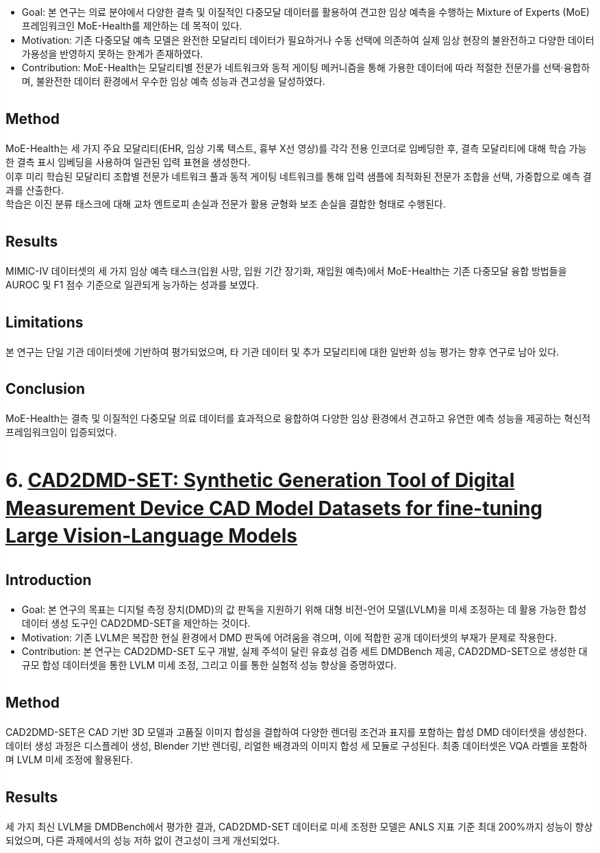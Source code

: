 - Goal: 본 연구는 의료 분야에서 다양한 결측 및 이질적인 다중모달 데이터를 활용하여 견고한 임상 예측을 수행하는 Mixture of Experts (MoE) 프레임워크인 MoE-Health를 제안하는 데 목적이 있다.
- Motivation: 기존 다중모달 예측 모델은 완전한 모달리티 데이터가 필요하거나 수동 선택에 의존하여 실제 임상 현장의 불완전하고 다양한 데이터 가용성을 반영하지 못하는 한계가 존재하였다.
- Contribution: MoE-Health는 모달리티별 전문가 네트워크와 동적 게이팅 메커니즘을 통해 가용한 데이터에 따라 적절한 전문가를 선택·융합하며, 불완전한 데이터 환경에서 우수한 임상 예측 성능과 견고성을 달성하였다.

## Method

MoE-Health는 세 가지 주요 모달리티(EHR, 임상 기록 텍스트, 흉부 X선 영상)를 각각 전용 인코더로 임베딩한 후, 결측 모달리티에 대해 학습 가능한 결측 표시 임베딩을 사용하여 일관된 입력 표현을 생성한다.  
이후 미리 학습된 모달리티 조합별 전문가 네트워크 풀과 동적 게이팅 네트워크를 통해 입력 샘플에 최적화된 전문가 조합을 선택, 가중합으로 예측 결과를 산출한다.  
학습은 이진 분류 태스크에 대해 교차 엔트로피 손실과 전문가 활용 균형화 보조 손실을 결합한 형태로 수행된다.

## Results

MIMIC-IV 데이터셋의 세 가지 임상 예측 태스크(입원 사망, 입원 기간 장기화, 재입원 예측)에서 MoE-Health는 기존 다중모달 융합 방법들을 AUROC 및 F1 점수 기준으로 일관되게 능가하는 성과를 보였다.

## Limitations

본 연구는 단일 기관 데이터셋에 기반하여 평가되었으며, 타 기관 데이터 및 추가 모달리티에 대한 일반화 성능 평가는 향후 연구로 남아 있다.

## Conclusion

MoE-Health는 결측 및 이질적인 다중모달 의료 데이터를 효과적으로 융합하여 다양한 임상 환경에서 견고하고 유연한 예측 성능을 제공하는 혁신적 프레임워크임이 입증되었다.

# 6. [CAD2DMD-SET: Synthetic Generation Tool of Digital Measurement Device CAD Model Datasets for fine-tuning Large Vision-Language Models](http://arxiv.org/abs/2508.21732v1)

## Introduction

- Goal: 본 연구의 목표는 디지털 측정 장치(DMD)의 값 판독을 지원하기 위해 대형 비전-언어 모델(LVLM)을 미세 조정하는 데 활용 가능한 합성 데이터 생성 도구인 CAD2DMD-SET을 제안하는 것이다.
- Motivation: 기존 LVLM은 복잡한 현실 환경에서 DMD 판독에 어려움을 겪으며, 이에 적합한 공개 데이터셋의 부재가 문제로 작용한다.
- Contribution: 본 연구는 CAD2DMD-SET 도구 개발, 실제 주석이 달린 유효성 검증 세트 DMDBench 제공, CAD2DMD-SET으로 생성한 대규모 합성 데이터셋을 통한 LVLM 미세 조정, 그리고 이를 통한 실험적 성능 향상을 증명하였다.

## Method

CAD2DMD-SET은 CAD 기반 3D 모델과 고품질 이미지 합성을 결합하여 다양한 렌더링 조건과 표지를 포함하는 합성 DMD 데이터셋을 생성한다. 데이터 생성 과정은 디스플레이 생성, Blender 기반 렌더링, 리얼한 배경과의 이미지 합성 세 모듈로 구성된다. 최종 데이터셋은 VQA 라벨을 포함하며 LVLM 미세 조정에 활용된다.

## Results

세 가지 최신 LVLM을 DMDBench에서 평가한 결과, CAD2DMD-SET 데이터로 미세 조정한 모델은 ANLS 지표 기준 최대 200%까지 성능이 향상되었으며, 다른 과제에서의 성능 저하 없이 견고성이 크게 개선되었다.
